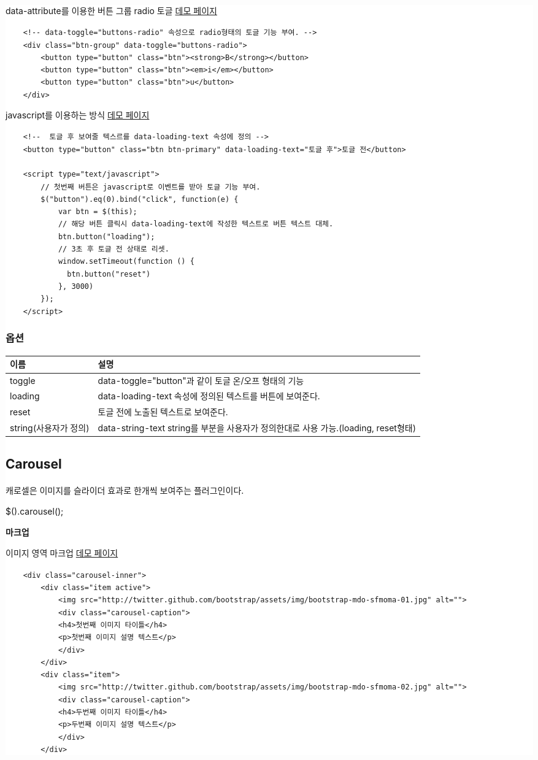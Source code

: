 data-attribute를 이용한 버튼 그룹 radio 토글 [데모 페이지](http://jsfiddle.net/cornerstone/bFpnP/)

```
	<!-- data-toggle="buttons-radio" 속성으로 radio형태의 토글 기능 부여. -->
	<div class="btn-group" data-toggle="buttons-radio">
		<button type="button" class="btn"><strong>B</strong></button>
		<button type="button" class="btn"><em>i</em></button>
		<button type="button" class="btn">u</button>
	</div>
```

javascript를 이용하는 방식 [데모 페이지](http://jsfiddle.net/cornerstone/bFpnP/)

```
	<!--  토글 후 보여줄 텍스르를 data-loading-text 속성에 정의 -->
	<button type="button" class="btn btn-primary" data-loading-text="토글 후">토글 전</button>

	<script type="text/javascript">
		// 첫번째 버튼은 javascript로 이벤트를 받아 토글 기능 부여.
		$("button").eq(0).bind("click", function(e) {
		    var btn = $(this);
		    // 해당 버튼 클릭시 data-loading-text에 작성한 텍스트로 버튼 텍스트 대체.
		    btn.button("loading");
		    // 3초 후 토글 전 상태로 리셋.
		    window.setTimeout(function () {
		      btn.button("reset")
		    }, 3000)
		});​
	</script>
```

### 옵션
이름 | 설명
:--|:--
toggle | data-toggle="button"과 같이 토글 온/오프 형태의 기능
loading | data-loading-text 속성에 정의된 텍스트를 버튼에 보여준다.
reset | 토글 전에 노출된 텍스트로 보여준다.
string(사용자가 정의) | data-string-text  string를 부분을 사용자가 정의한대로 사용 가능.(loading, reset형태)


## Carousel
캐로셀은 이미지를 슬라이더 효과로 한개씩 보여주는 플러그인이다.

$().carousel();

__마크업__

이미지 영역 마크업 [데모 페이지](http://jsfiddle.net/cornerstone/wx8NQ/)

```
	<div class="carousel-inner">
        <div class="item active">
            <img src="http://twitter.github.com/bootstrap/assets/img/bootstrap-mdo-sfmoma-01.jpg" alt="">
            <div class="carousel-caption">
            <h4>첫번째 이미지 타이틀</h4>
            <p>첫번째 이미지 설명 텍스트</p>
            </div>
        </div>
        <div class="item">
            <img src="http://twitter.github.com/bootstrap/assets/img/bootstrap-mdo-sfmoma-02.jpg" alt="">
            <div class="carousel-caption">
            <h4>두번째 이미지 타이틀</h4>
            <p>두번째 이미지 설명 텍스트</p>
            </div>
        </div>
```